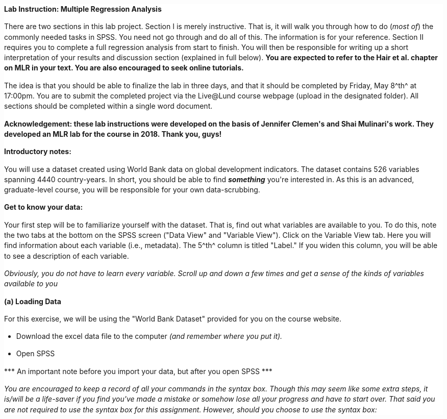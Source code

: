 **Lab Instruction: Multiple Regression Analysis**

There are two sections in this lab project. Section I is merely
instructive. That is, it will walk you through how to do (*most of*) the
commonly needed tasks in SPSS. You need not go through and do all of
this. The information is for your reference. Section II requires you to
complete a full regression analysis from start to finish. You will then
be responsible for writing up a short interpretation of your results and
discussion section (explained in full below). **You are expected to
refer to the Hair et al. chapter on MLR in your text. You are also
encouraged to seek online tutorials.**

The idea is that you should be able to finalize the lab in three days,
and that it should be completed by Friday, May 8^th^ at 17:00pm. You are
to submit the completed project via the Live\@Lund course webpage
(upload in the designated folder). All sections should be completed
within a single word document.

**Acknowledgement: these lab instructions were developed on the basis of
Jennifer Clemen's and Shai Mulinari\'s work. They developed an MLR lab
for the course in 2018. Thank you, guys!**

**Introductory notes:**

You will use a dataset created using World Bank data on global
development indicators. The dataset contains 526 variables spanning 4440
country-years. In short, you should be able to find ***something***
you're interested in. As this is an advanced, graduate-level course, you
will be responsible for your own data-scrubbing.

**Get to know your data:**

Your first step will be to familiarize yourself with the dataset. That
is, find out what variables are available to you. To do this, note the
two tabs at the bottom on the SPSS screen ("Data View" and "Variable
View"). Click on the Variable View tab. Here you will find information
about each variable (i.e., metadata). The 5^th^ column is titled
"Label." If you widen this column, you will be able to see a description
of each variable.

*Obviously, you do not have to learn every variable. Scroll up and down
a few times and get a sense of the kinds of variables available to you*

**(a) Loading Data**

For this exercise, we will be using the "World Bank Dataset" provided
for you on the course website.

-   Download the excel data file to the computer *(and remember where
    you put it).*

-   Open SPSS

\*\*\* An important note before you import your data, but after you open
SPSS \*\*\*

*You are encouraged to keep a record of all your commands in the syntax
box. Though this may seem like some extra steps, it is/will be a
life-saver if you find you've made a mistake or somehow lose all your
progress and have to start over. That said you are not required to use
the syntax box for this assignment. However, should you choose to use
the syntax box:*
